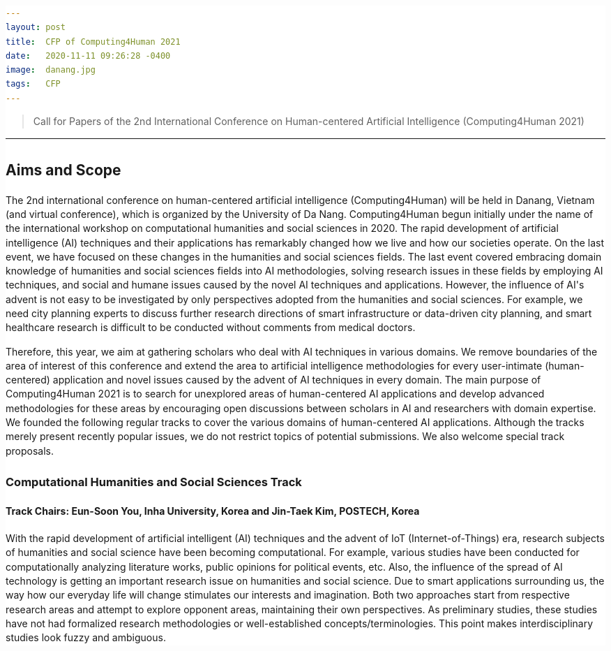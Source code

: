 ```yaml
---
layout: post
title:  CFP of Computing4Human 2021
date:   2020-11-11 09:26:28 -0400
image:  danang.jpg
tags:   CFP
---
```


> Call for Papers of the 2nd International Conference on Human-centered Artificial Intelligence (Computing4Human 2021)

***

Aims and Scope
------------

The 2nd international conference on human-centered artificial intelligence (Computing4Human) will be held in Danang, Vietnam (and virtual conference), which is organized by the University of Da Nang. Computing4Human begun initially under the name of the international workshop on computational humanities and social sciences in 2020. The rapid development of artificial intelligence (AI) techniques and their applications has remarkably changed how we live and how our societies operate. On the last event, we have focused on these changes in the humanities and social sciences fields. The last event covered embracing domain knowledge of humanities and social sciences fields into AI methodologies, solving research issues in these fields by employing AI techniques, and social and humane issues caused by the novel AI techniques and applications. However, the influence of AI's advent is not easy to be investigated by only perspectives adopted from the humanities and social sciences. For example, we need city planning experts to discuss further research directions of smart infrastructure or data-driven city planning, and smart healthcare research is difficult to be conducted without comments from medical doctors. 

Therefore, this year, we aim at gathering scholars who deal with AI techniques in various domains. We remove boundaries of the area of interest of this conference and extend the area to artificial intelligence methodologies for every user-intimate (human-centered) application and novel issues caused by the advent of AI techniques in every domain. The main purpose of Computing4Human 2021 is to search for unexplored areas of human-centered AI applications and develop advanced methodologies for these areas by encouraging open discussions between scholars in AI and researchers with domain expertise. We founded the following regular tracks to cover the various domains of human-centered AI applications. Although the tracks merely present recently popular issues, we do not restrict topics of potential submissions.  We also welcome special track proposals.



### Computational Humanities and Social Sciences Track

#### Track Chairs:  Eun-Soon You, Inha University, Korea and Jin-Taek Kim, POSTECH, Korea

With the rapid development of artificial intelligent (AI) techniques and the advent of IoT (Internet-of-Things) era, research subjects of humanities and social science have been becoming computational. For example, various studies have been conducted for computationally analyzing literature works, public opinions for political events, etc. Also, the influence of the spread of AI technology is getting an important research issue on humanities and social science. Due to smart applications surrounding us, the way how our everyday life will change stimulates our interests and imagination. Both two approaches start from respective research areas and attempt to explore opponent areas, maintaining their own perspectives. As preliminary studies, these studies have not had formalized research methodologies or well-established concepts/terminologies. This point makes interdisciplinary studies look fuzzy and ambiguous.   
